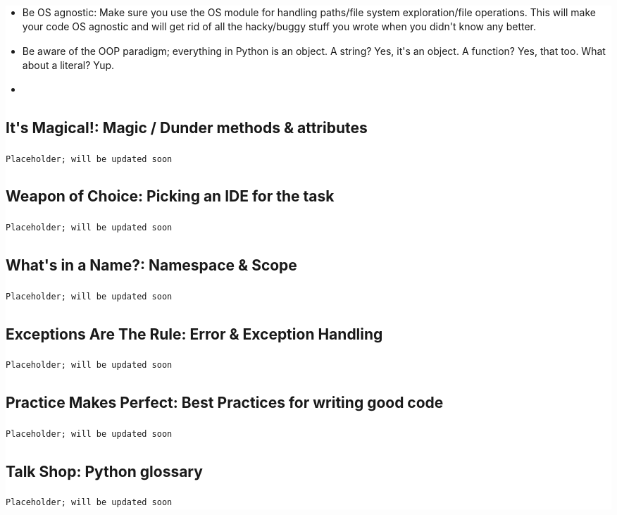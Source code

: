 -   Be OS agnostic: Make sure you use the OS module for handling
    paths/file system exploration/file operations. This will make your
    code OS agnostic and will get rid of all the hacky/buggy stuff you
    wrote when you didn't know any better.

-   Be aware of the OOP paradigm; everything in Python is an object. A
    string? Yes, it's an object. A function? Yes, that too. What about a
    literal? Yup.

-   

## It's Magical!: Magic / Dunder methods & attributes

```
Placeholder; will be updated soon
```

## Weapon of Choice: Picking an IDE for the task

```
Placeholder; will be updated soon
```
## What's in a Name?: Namespace & Scope

```
Placeholder; will be updated soon
```
## Exceptions Are The Rule: Error & Exception Handling

```
Placeholder; will be updated soon
```

## Practice Makes Perfect: Best Practices for writing good code

```
Placeholder; will be updated soon
```

## Talk Shop: Python glossary

```
Placeholder; will be updated soon
```
